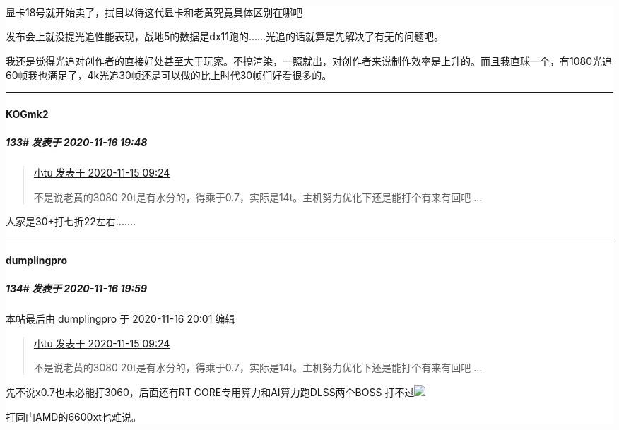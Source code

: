 
显卡18号就开始卖了，拭目以待这代显卡和老黄究竟具体区别在哪吧

发布会上就没提光追性能表现，战地5的数据是dx11跑的……光追的话就算是先解决了有无的问题吧。

我还是觉得光追对创作者的直接好处甚至大于玩家。不搞渲染，一照就出，对创作者来说制作效率是上升的。而且我直球一个，有1080光追60帧我也满足了，4k光追30帧还是可以做的比上时代30帧们好看很多的。


-----

####  KOGmk2  
##### 133#       发表于 2020-11-16 19:48


<blockquote><a href="httphttps://bbs.saraba1st.com/2b/forum.php?mod=redirect&amp;goto=findpost&amp;pid=49397882&amp;ptid=1972081" target="_blank">小tu 发表于 2020-11-15 09:24</a>

不是说老黄的3080 20t是有水分的，得乘于0.7，实际是14t。主机努力优化下还是能打个有来有回吧 ...</blockquote>
人家是30+打七折22左右.......


-----

####  dumplingpro  
##### 134#       发表于 2020-11-16 19:59


 本帖最后由 dumplingpro 于 2020-11-16 20:01 编辑 
<blockquote><a href="httphttps://bbs.saraba1st.com/2b/forum.php?mod=redirect&amp;goto=findpost&amp;pid=49397882&amp;ptid=1972081" target="_blank">小tu 发表于 2020-11-15 09:24</a>

不是说老黄的3080 20t是有水分的，得乘于0.7，实际是14t。主机努力优化下还是能打个有来有回吧 ...</blockquote>
先不说x0.7也未必能打3060，后面还有RT CORE专用算力和AI算力跑DLSS两个BOSS 打不过<img src="https://static.saraba1st.com/image/smiley/face2017/068.png" referrerpolicy="no-referrer">

打同门AMD的6600xt也难说。


                                             
